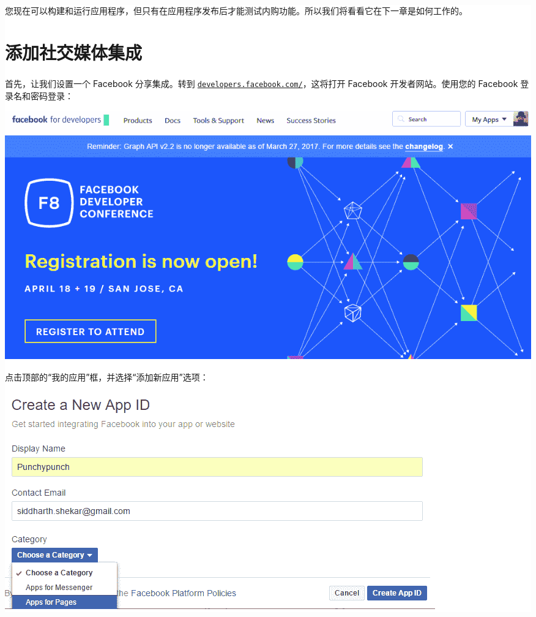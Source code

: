 您现在可以构建和运行应用程序，但只有在应用程序发布后才能测试内购功能。所以我们将看看它在下一章是如何工作的。

# 添加社交媒体集成

首先，让我们设置一个 Facebook 分享集成。转到 [`developers.facebook.com/`](https://developers.facebook.com/)，这将打开 Facebook 开发者网站。使用您的 Facebook 登录名和密码登录：

![](img/image_07_053.png)

点击顶部的“我的应用”框，并选择“添加新应用”选项：

![](img/image_07_054.png)
